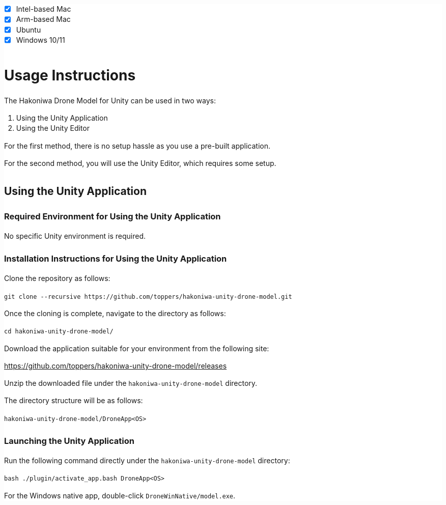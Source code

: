 - [X] Intel-based Mac
- [X] Arm-based Mac
- [X] Ubuntu
- [X] Windows 10/11

# Usage Instructions

The Hakoniwa Drone Model for Unity can be used in two ways:

1. Using the Unity Application
2. Using the Unity Editor

For the first method, there is no setup hassle as you use a pre-built application.

For the second method, you will use the Unity Editor, which requires some setup.

## Using the Unity Application

### Required Environment for Using the Unity Application

No specific Unity environment is required.

### Installation Instructions for Using the Unity Application

Clone the repository as follows:

```
git clone --recursive https://github.com/toppers/hakoniwa-unity-drone-model.git
```

Once the cloning is complete, navigate to the directory as follows:

```
cd hakoniwa-unity-drone-model/
```

Download the application suitable for your environment from the following site:

https://github.com/toppers/hakoniwa-unity-drone-model/releases

Unzip the downloaded file under the `hakoniwa-unity-drone-model` directory.

The directory structure will be as follows:

```
hakoniwa-unity-drone-model/DroneApp<OS>
```

### Launching the Unity Application

Run the following command directly under the `hakoniwa-unity-drone-model` directory:

```
bash ./plugin/activate_app.bash DroneApp<OS>
```

For the Windows native app, double-click `DroneWinNative/model.exe`.

